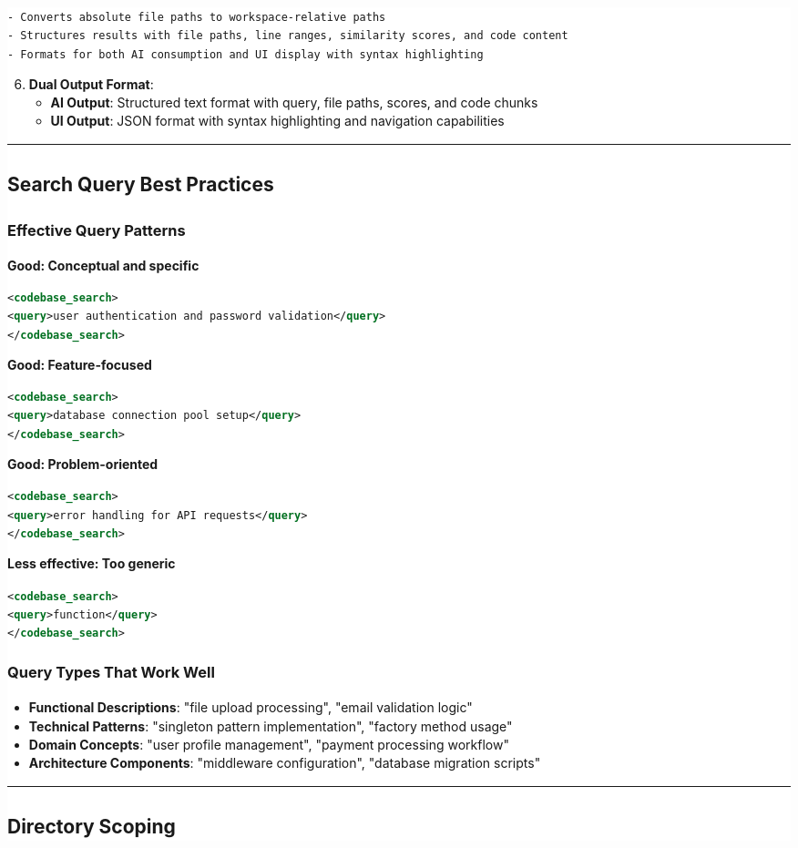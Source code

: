     - Converts absolute file paths to workspace-relative paths
    - Structures results with file paths, line ranges, similarity scores, and code content
    - Formats for both AI consumption and UI display with syntax highlighting

6. **Dual Output Format**:
    - **AI Output**: Structured text format with query, file paths, scores, and code chunks
    - **UI Output**: JSON format with syntax highlighting and navigation capabilities

---

## Search Query Best Practices

### Effective Query Patterns

**Good: Conceptual and specific**

```xml
<codebase_search>
<query>user authentication and password validation</query>
</codebase_search>
```

**Good: Feature-focused**

```xml
<codebase_search>
<query>database connection pool setup</query>
</codebase_search>
```

**Good: Problem-oriented**

```xml
<codebase_search>
<query>error handling for API requests</query>
</codebase_search>
```

**Less effective: Too generic**

```xml
<codebase_search>
<query>function</query>
</codebase_search>
```

### Query Types That Work Well

- **Functional Descriptions**: "file upload processing", "email validation logic"
- **Technical Patterns**: "singleton pattern implementation", "factory method usage"
- **Domain Concepts**: "user profile management", "payment processing workflow"
- **Architecture Components**: "middleware configuration", "database migration scripts"

---

## Directory Scoping
